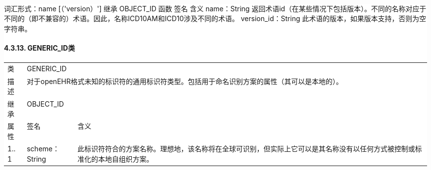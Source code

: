 词汇形式：name [（'version）']
</pre>
		</td>
	</tr>
	<tr>
		<td>继承</td>
		<td colspan="2">OBJECT_ID</td>
	</tr>
	<tr>
		<td>函数</td>
		<td>签名</td>
		<td>含义</td>
	</tr>
	<tr>
		<td></td>
		<td>name：String</td>
		<td>返回术语id（在某些情况下包括版本）。不同的名称对应于不同的（即不兼容的）术语。因此，名称ICD10AM和ICD10涉及不同的术语。</td>
	</tr>
	<tr>
		<td></td>
		<td>version_id：String</td>
		<td>此术语的版本，如果版本支持，否则为空字符串。</td>
	</tr>
</table>

#### 4.3.13. GENERIC_ID类

<table>
	<tr>
		<td>类</td>
		<td colspan="2">GENERIC_ID</td>
	</tr>
	<tr>
		<td>描述</td>
		<td colspan="2">对于openEHR格式未知的标识符的通用标识符类型。包括用于命名识别方案的属性（其可以是本地的）。</td>
	</tr>
	<tr>
		<td>继承</td>
		<td colspan="2">OBJECT_ID</td>
	</tr>
	<tr>
		<td>属性</td>
		<td>签名</td>
		<td>含义</td>
	</tr>
	<tr>
		<td>1..1</td>
		<td>scheme：String</td>
		<td>此标识符符合的方案名称。理想地，该名称将在全球可识别，但实际上它可以是其名称没有以任何方式被控制或标准化的本地自组织方案。</td>
	</tr>
</table>
